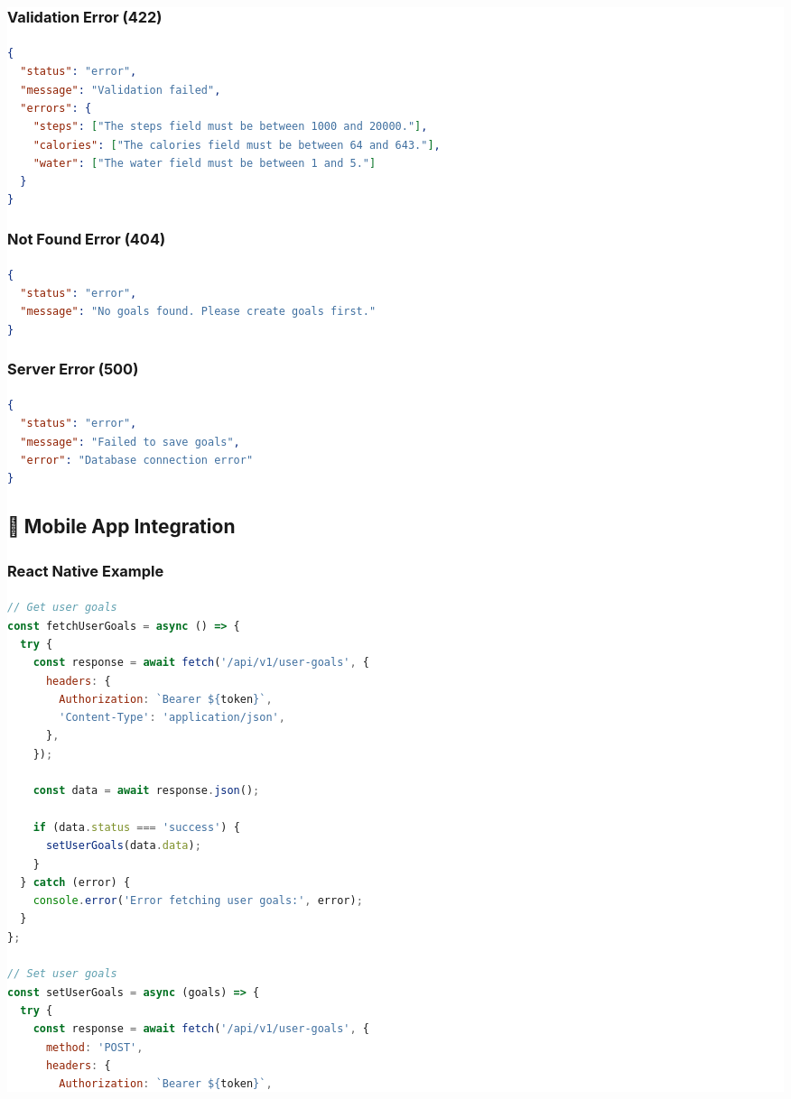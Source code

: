 ### **Validation Error** (422)

```json
{
  "status": "error",
  "message": "Validation failed",
  "errors": {
    "steps": ["The steps field must be between 1000 and 20000."],
    "calories": ["The calories field must be between 64 and 643."],
    "water": ["The water field must be between 1 and 5."]
  }
}
```

### **Not Found Error** (404)

```json
{
  "status": "error",
  "message": "No goals found. Please create goals first."
}
```

### **Server Error** (500)

```json
{
  "status": "error",
  "message": "Failed to save goals",
  "error": "Database connection error"
}
```

## 📱 Mobile App Integration

### **React Native Example**

```javascript
// Get user goals
const fetchUserGoals = async () => {
  try {
    const response = await fetch('/api/v1/user-goals', {
      headers: {
        Authorization: `Bearer ${token}`,
        'Content-Type': 'application/json',
      },
    });

    const data = await response.json();

    if (data.status === 'success') {
      setUserGoals(data.data);
    }
  } catch (error) {
    console.error('Error fetching user goals:', error);
  }
};

// Set user goals
const setUserGoals = async (goals) => {
  try {
    const response = await fetch('/api/v1/user-goals', {
      method: 'POST',
      headers: {
        Authorization: `Bearer ${token}`,
```